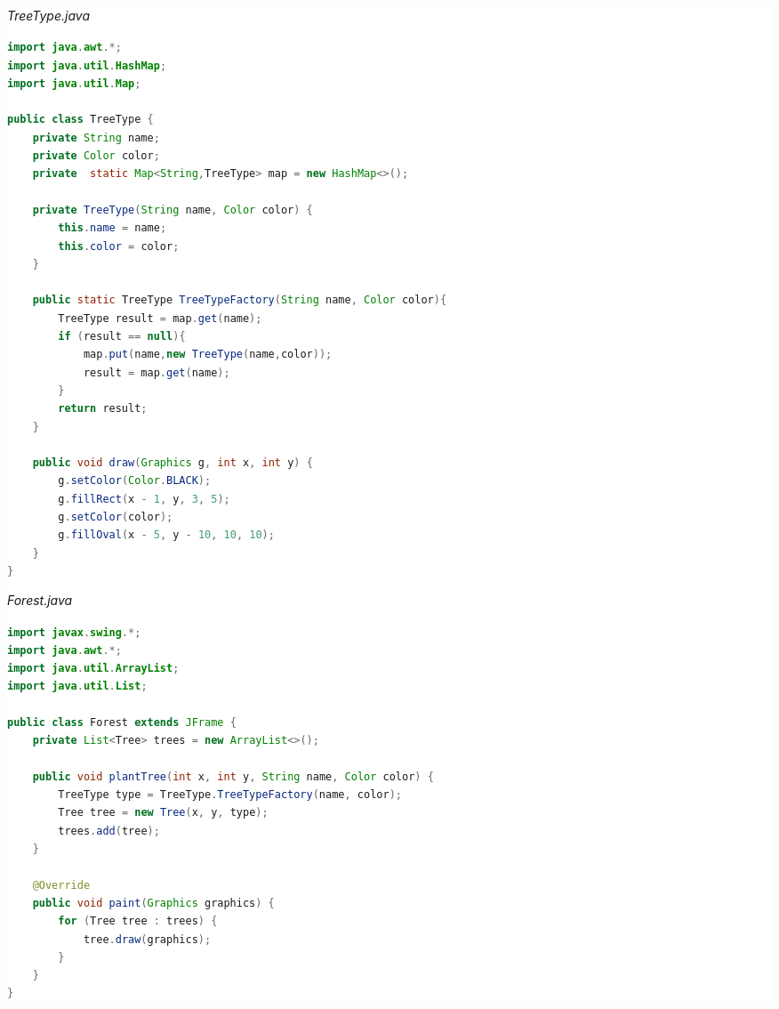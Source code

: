 *TreeType.java*

```java
import java.awt.*;
import java.util.HashMap;
import java.util.Map;

public class TreeType {
    private String name;
    private Color color;
    private  static Map<String,TreeType> map = new HashMap<>();

    private TreeType(String name, Color color) {
        this.name = name;
        this.color = color;
    }

    public static TreeType TreeTypeFactory(String name, Color color){
        TreeType result = map.get(name);
        if (result == null){
            map.put(name,new TreeType(name,color));
            result = map.get(name);
        }
        return result;
    }

    public void draw(Graphics g, int x, int y) {
        g.setColor(Color.BLACK);
        g.fillRect(x - 1, y, 3, 5);
        g.setColor(color);
        g.fillOval(x - 5, y - 10, 10, 10);
    }
}
```

*Forest.java*

```java
import javax.swing.*;
import java.awt.*;
import java.util.ArrayList;
import java.util.List;

public class Forest extends JFrame {
    private List<Tree> trees = new ArrayList<>();

    public void plantTree(int x, int y, String name, Color color) {
        TreeType type = TreeType.TreeTypeFactory(name, color);
        Tree tree = new Tree(x, y, type);
        trees.add(tree);
    }

    @Override
    public void paint(Graphics graphics) {
        for (Tree tree : trees) {
            tree.draw(graphics);
        }
    }
}
```
